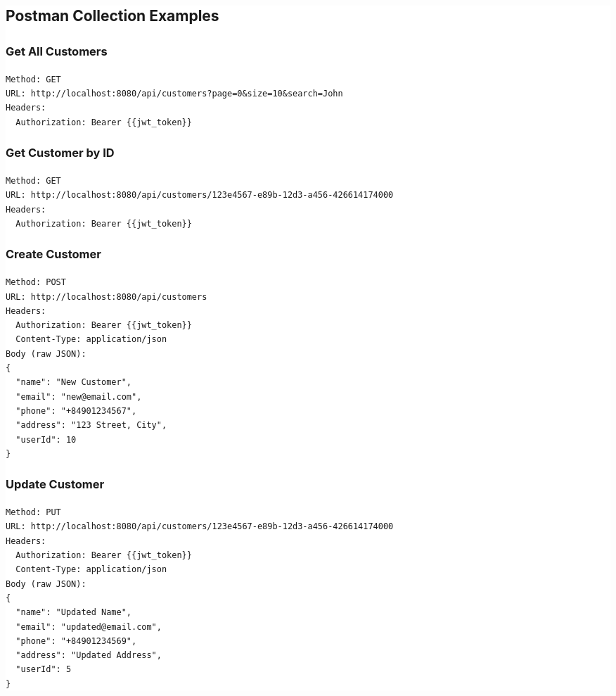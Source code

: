 ## Postman Collection Examples

### Get All Customers
```
Method: GET
URL: http://localhost:8080/api/customers?page=0&size=10&search=John
Headers:
  Authorization: Bearer {{jwt_token}}
```

### Get Customer by ID
```
Method: GET
URL: http://localhost:8080/api/customers/123e4567-e89b-12d3-a456-426614174000
Headers:
  Authorization: Bearer {{jwt_token}}
```

### Create Customer
```
Method: POST
URL: http://localhost:8080/api/customers
Headers:
  Authorization: Bearer {{jwt_token}}
  Content-Type: application/json
Body (raw JSON):
{
  "name": "New Customer",
  "email": "new@email.com",
  "phone": "+84901234567",
  "address": "123 Street, City",
  "userId": 10
}
```

### Update Customer
```
Method: PUT
URL: http://localhost:8080/api/customers/123e4567-e89b-12d3-a456-426614174000
Headers:
  Authorization: Bearer {{jwt_token}}
  Content-Type: application/json
Body (raw JSON):
{
  "name": "Updated Name",
  "email": "updated@email.com",
  "phone": "+84901234569",
  "address": "Updated Address",
  "userId": 5
}
```
